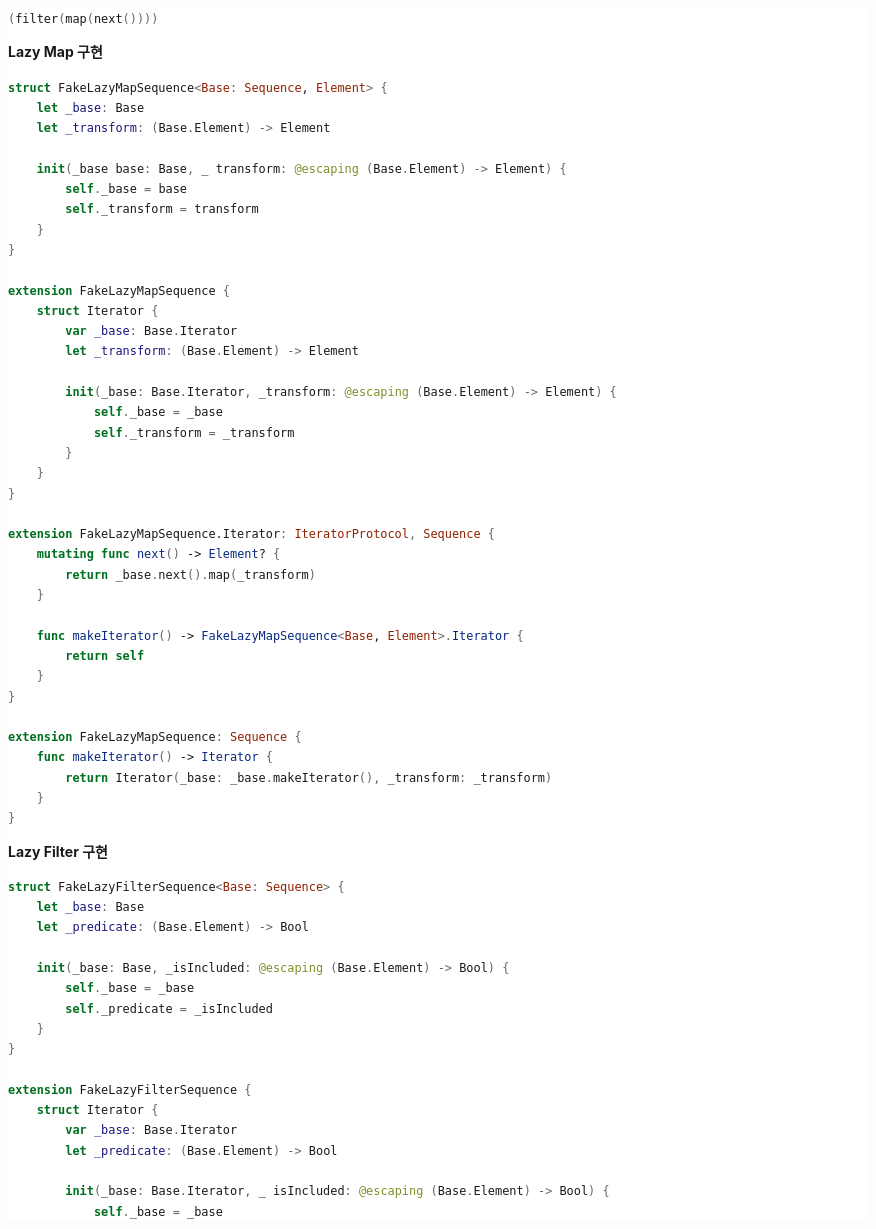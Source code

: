 ```swift
(filter(map(next())))
```

**Lazy Map 구현**

```swift
struct FakeLazyMapSequence<Base: Sequence, Element> {
    let _base: Base
    let _transform: (Base.Element) -> Element
    
    init(_base base: Base, _ transform: @escaping (Base.Element) -> Element) {
        self._base = base
        self._transform = transform
    }
}

extension FakeLazyMapSequence {
    struct Iterator {
        var _base: Base.Iterator
        let _transform: (Base.Element) -> Element

        init(_base: Base.Iterator, _transform: @escaping (Base.Element) -> Element) {
            self._base = _base
            self._transform = _transform
        }
    }
}

extension FakeLazyMapSequence.Iterator: IteratorProtocol, Sequence {
    mutating func next() -> Element? {
        return _base.next().map(_transform)
    }

    func makeIterator() -> FakeLazyMapSequence<Base, Element>.Iterator {
        return self
    }
}

extension FakeLazyMapSequence: Sequence {
    func makeIterator() -> Iterator {
        return Iterator(_base: _base.makeIterator(), _transform: _transform)
    }
}
```

**Lazy Filter 구현**

```swift
struct FakeLazyFilterSequence<Base: Sequence> {
    let _base: Base
    let _predicate: (Base.Element) -> Bool
    
    init(_base: Base, _isIncluded: @escaping (Base.Element) -> Bool) {
        self._base = _base
        self._predicate = _isIncluded
    }
}

extension FakeLazyFilterSequence {
    struct Iterator {
        var _base: Base.Iterator
        let _predicate: (Base.Element) -> Bool
        
        init(_base: Base.Iterator, _ isIncluded: @escaping (Base.Element) -> Bool) {
            self._base = _base
```